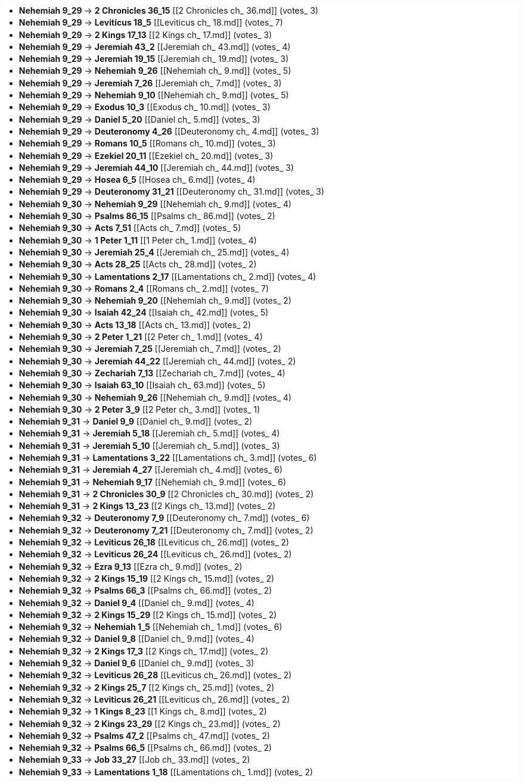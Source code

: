 - **Nehemiah 9_29** → **2 Chronicles 36_15** [[2 Chronicles ch_ 36.md]] (votes_ 3)
- **Nehemiah 9_29** → **Leviticus 18_5** [[Leviticus ch_ 18.md]] (votes_ 7)
- **Nehemiah 9_29** → **2 Kings 17_13** [[2 Kings ch_ 17.md]] (votes_ 3)
- **Nehemiah 9_29** → **Jeremiah 43_2** [[Jeremiah ch_ 43.md]] (votes_ 4)
- **Nehemiah 9_29** → **Jeremiah 19_15** [[Jeremiah ch_ 19.md]] (votes_ 3)
- **Nehemiah 9_29** → **Nehemiah 9_26** [[Nehemiah ch_ 9.md]] (votes_ 5)
- **Nehemiah 9_29** → **Jeremiah 7_26** [[Jeremiah ch_ 7.md]] (votes_ 3)
- **Nehemiah 9_29** → **Nehemiah 9_10** [[Nehemiah ch_ 9.md]] (votes_ 5)
- **Nehemiah 9_29** → **Exodus 10_3** [[Exodus ch_ 10.md]] (votes_ 3)
- **Nehemiah 9_29** → **Daniel 5_20** [[Daniel ch_ 5.md]] (votes_ 3)
- **Nehemiah 9_29** → **Deuteronomy 4_26** [[Deuteronomy ch_ 4.md]] (votes_ 3)
- **Nehemiah 9_29** → **Romans 10_5** [[Romans ch_ 10.md]] (votes_ 3)
- **Nehemiah 9_29** → **Ezekiel 20_11** [[Ezekiel ch_ 20.md]] (votes_ 3)
- **Nehemiah 9_29** → **Jeremiah 44_10** [[Jeremiah ch_ 44.md]] (votes_ 3)
- **Nehemiah 9_29** → **Hosea 6_5** [[Hosea ch_ 6.md]] (votes_ 4)
- **Nehemiah 9_29** → **Deuteronomy 31_21** [[Deuteronomy ch_ 31.md]] (votes_ 3)
- **Nehemiah 9_30** → **Nehemiah 9_29** [[Nehemiah ch_ 9.md]] (votes_ 4)
- **Nehemiah 9_30** → **Psalms 86_15** [[Psalms ch_ 86.md]] (votes_ 2)
- **Nehemiah 9_30** → **Acts 7_51** [[Acts ch_ 7.md]] (votes_ 5)
- **Nehemiah 9_30** → **1 Peter 1_11** [[1 Peter ch_ 1.md]] (votes_ 4)
- **Nehemiah 9_30** → **Jeremiah 25_4** [[Jeremiah ch_ 25.md]] (votes_ 4)
- **Nehemiah 9_30** → **Acts 28_25** [[Acts ch_ 28.md]] (votes_ 2)
- **Nehemiah 9_30** → **Lamentations 2_17** [[Lamentations ch_ 2.md]] (votes_ 4)
- **Nehemiah 9_30** → **Romans 2_4** [[Romans ch_ 2.md]] (votes_ 7)
- **Nehemiah 9_30** → **Nehemiah 9_20** [[Nehemiah ch_ 9.md]] (votes_ 2)
- **Nehemiah 9_30** → **Isaiah 42_24** [[Isaiah ch_ 42.md]] (votes_ 5)
- **Nehemiah 9_30** → **Acts 13_18** [[Acts ch_ 13.md]] (votes_ 2)
- **Nehemiah 9_30** → **2 Peter 1_21** [[2 Peter ch_ 1.md]] (votes_ 4)
- **Nehemiah 9_30** → **Jeremiah 7_25** [[Jeremiah ch_ 7.md]] (votes_ 2)
- **Nehemiah 9_30** → **Jeremiah 44_22** [[Jeremiah ch_ 44.md]] (votes_ 2)
- **Nehemiah 9_30** → **Zechariah 7_13** [[Zechariah ch_ 7.md]] (votes_ 4)
- **Nehemiah 9_30** → **Isaiah 63_10** [[Isaiah ch_ 63.md]] (votes_ 5)
- **Nehemiah 9_30** → **Nehemiah 9_26** [[Nehemiah ch_ 9.md]] (votes_ 4)
- **Nehemiah 9_30** → **2 Peter 3_9** [[2 Peter ch_ 3.md]] (votes_ 1)
- **Nehemiah 9_31** → **Daniel 9_9** [[Daniel ch_ 9.md]] (votes_ 2)
- **Nehemiah 9_31** → **Jeremiah 5_18** [[Jeremiah ch_ 5.md]] (votes_ 4)
- **Nehemiah 9_31** → **Jeremiah 5_10** [[Jeremiah ch_ 5.md]] (votes_ 3)
- **Nehemiah 9_31** → **Lamentations 3_22** [[Lamentations ch_ 3.md]] (votes_ 6)
- **Nehemiah 9_31** → **Jeremiah 4_27** [[Jeremiah ch_ 4.md]] (votes_ 6)
- **Nehemiah 9_31** → **Nehemiah 9_17** [[Nehemiah ch_ 9.md]] (votes_ 6)
- **Nehemiah 9_31** → **2 Chronicles 30_9** [[2 Chronicles ch_ 30.md]] (votes_ 2)
- **Nehemiah 9_31** → **2 Kings 13_23** [[2 Kings ch_ 13.md]] (votes_ 2)
- **Nehemiah 9_32** → **Deuteronomy 7_9** [[Deuteronomy ch_ 7.md]] (votes_ 6)
- **Nehemiah 9_32** → **Deuteronomy 7_21** [[Deuteronomy ch_ 7.md]] (votes_ 2)
- **Nehemiah 9_32** → **Leviticus 26_18** [[Leviticus ch_ 26.md]] (votes_ 2)
- **Nehemiah 9_32** → **Leviticus 26_24** [[Leviticus ch_ 26.md]] (votes_ 2)
- **Nehemiah 9_32** → **Ezra 9_13** [[Ezra ch_ 9.md]] (votes_ 2)
- **Nehemiah 9_32** → **2 Kings 15_19** [[2 Kings ch_ 15.md]] (votes_ 2)
- **Nehemiah 9_32** → **Psalms 66_3** [[Psalms ch_ 66.md]] (votes_ 2)
- **Nehemiah 9_32** → **Daniel 9_4** [[Daniel ch_ 9.md]] (votes_ 4)
- **Nehemiah 9_32** → **2 Kings 15_29** [[2 Kings ch_ 15.md]] (votes_ 2)
- **Nehemiah 9_32** → **Nehemiah 1_5** [[Nehemiah ch_ 1.md]] (votes_ 6)
- **Nehemiah 9_32** → **Daniel 9_8** [[Daniel ch_ 9.md]] (votes_ 4)
- **Nehemiah 9_32** → **2 Kings 17_3** [[2 Kings ch_ 17.md]] (votes_ 2)
- **Nehemiah 9_32** → **Daniel 9_6** [[Daniel ch_ 9.md]] (votes_ 3)
- **Nehemiah 9_32** → **Leviticus 26_28** [[Leviticus ch_ 26.md]] (votes_ 2)
- **Nehemiah 9_32** → **2 Kings 25_7** [[2 Kings ch_ 25.md]] (votes_ 2)
- **Nehemiah 9_32** → **Leviticus 26_21** [[Leviticus ch_ 26.md]] (votes_ 2)
- **Nehemiah 9_32** → **1 Kings 8_23** [[1 Kings ch_ 8.md]] (votes_ 2)
- **Nehemiah 9_32** → **2 Kings 23_29** [[2 Kings ch_ 23.md]] (votes_ 2)
- **Nehemiah 9_32** → **Psalms 47_2** [[Psalms ch_ 47.md]] (votes_ 2)
- **Nehemiah 9_32** → **Psalms 66_5** [[Psalms ch_ 66.md]] (votes_ 2)
- **Nehemiah 9_33** → **Job 33_27** [[Job ch_ 33.md]] (votes_ 2)
- **Nehemiah 9_33** → **Lamentations 1_18** [[Lamentations ch_ 1.md]] (votes_ 2)